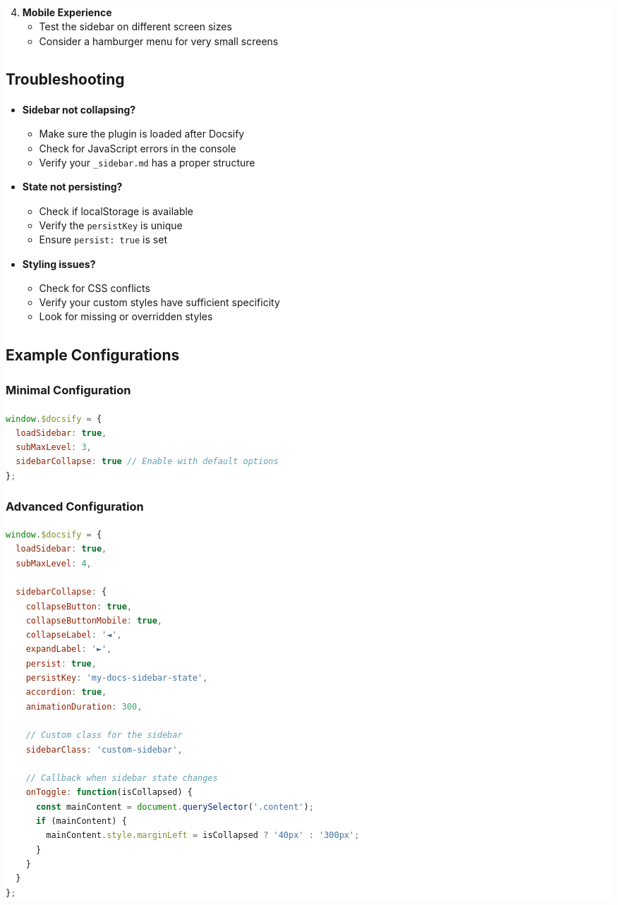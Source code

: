 4. **Mobile Experience**
   - Test the sidebar on different screen sizes
   - Consider a hamburger menu for very small screens

## Troubleshooting

- **Sidebar not collapsing?**
  - Make sure the plugin is loaded after Docsify
  - Check for JavaScript errors in the console
  - Verify your `_sidebar.md` has a proper structure

- **State not persisting?**
  - Check if localStorage is available
  - Verify the `persistKey` is unique
  - Ensure `persist: true` is set

- **Styling issues?**
  - Check for CSS conflicts
  - Verify your custom styles have sufficient specificity
  - Look for missing or overridden styles

## Example Configurations

### Minimal Configuration

```javascript
window.$docsify = {
  loadSidebar: true,
  subMaxLevel: 3,
  sidebarCollapse: true // Enable with default options
};
```

### Advanced Configuration

```javascript
window.$docsify = {
  loadSidebar: true,
  subMaxLevel: 4,
  
  sidebarCollapse: {
    collapseButton: true,
    collapseButtonMobile: true,
    collapseLabel: '◄',
    expandLabel: '►',
    persist: true,
    persistKey: 'my-docs-sidebar-state',
    accordion: true,
    animationDuration: 300,
    
    // Custom class for the sidebar
    sidebarClass: 'custom-sidebar',
    
    // Callback when sidebar state changes
    onToggle: function(isCollapsed) {
      const mainContent = document.querySelector('.content');
      if (mainContent) {
        mainContent.style.marginLeft = isCollapsed ? '40px' : '300px';
      }
    }
  }
};
```
